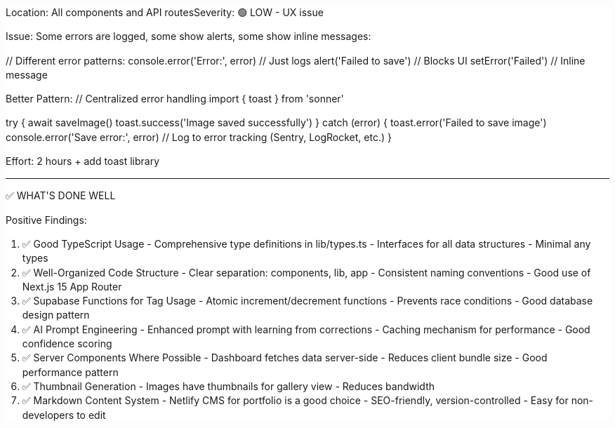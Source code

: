  Location: All components and API routesSeverity: 🟢 LOW - UX issue

  Issue:
  Some errors are logged, some show alerts, some show inline messages:

  // Different error patterns:
  console.error('Error:', error)  // Just logs
  alert('Failed to save')  // Blocks UI
  setError('Failed')  // Inline message

  Better Pattern:
  // Centralized error handling
  import { toast } from 'sonner'

  try {
    await saveImage()
    toast.success('Image saved successfully')
  } catch (error) {
    toast.error('Failed to save image')
    console.error('Save error:', error)
    // Log to error tracking (Sentry, LogRocket, etc.)
  }

  Effort: 2 hours + add toast library

  ---
  ✅ WHAT'S DONE WELL

  Positive Findings:

  1. ✅ Good TypeScript Usage
    - Comprehensive type definitions in lib/types.ts
    - Interfaces for all data structures
    - Minimal any types
  2. ✅ Well-Organized Code Structure
    - Clear separation: components, lib, app
    - Consistent naming conventions
    - Good use of Next.js 15 App Router
  3. ✅ Supabase Functions for Tag Usage
    - Atomic increment/decrement functions
    - Prevents race conditions
    - Good database design pattern
  4. ✅ AI Prompt Engineering
    - Enhanced prompt with learning from corrections
    - Caching mechanism for performance
    - Good confidence scoring
  5. ✅ Server Components Where Possible
    - Dashboard fetches data server-side
    - Reduces client bundle size
    - Good performance pattern
  6. ✅ Thumbnail Generation
    - Images have thumbnails for gallery view
    - Reduces bandwidth
  7. ✅ Markdown Content System
    - Netlify CMS for portfolio is a good choice
    - SEO-friendly, version-controlled
    - Easy for non-developers to edit
